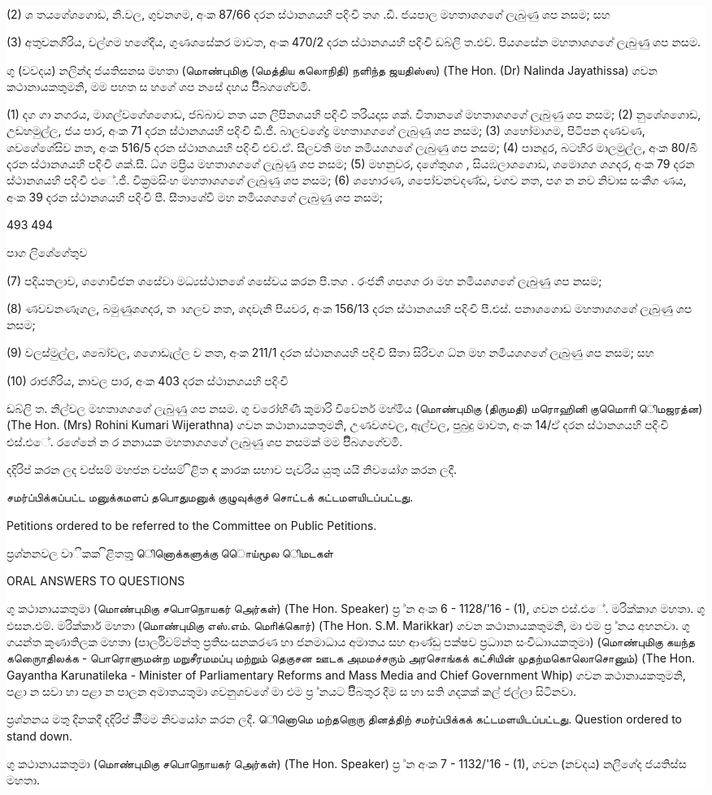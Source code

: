 (2) ශ තයගේශගොඩ, නි.වල, ගුවනගම, අංක 87/66 දරන ස්ථානශයහි පදිංචි තග .ඩී. ජයපාල මහතාශගගේ ලැබුණු ශප නසම; සහ

(3) අතුවනගිරිය, වල්ගම හගේදිය, ගුණශසේකර මාවත, අංක 470/2 දරන ස්ථානශයහි පදිංචි ඩබ්ලි ත.එච්. පියශසේන මහතාශගගේ ලැබුණු ශප නසම.

ගු (වවදය) නලින්ද ජයතිසනස මහතා (மொண்புமிகு (மெத்திய கலொநிதி) நளிந்த ஜயதிஸ்ஸ) (The Hon. (Dr) Nalinda Jayathissa) ගවන කථානායකතුමනි, මම පහත ස හගේ ශප නසේ දහය පිිබගගේවමි.

(1) දග ගා නගරය, මාශල්වගේශගොඩ, ජබ්බාව නත යන ලිපිනශයහි පදිංචි තරියදාස ශක්. විතානශේ මහතාශගගේ ලැබුණු ශප නසම; (2) නුශේශගොඩ, උඩහමුල්ල, ජය පාර, අංක 71 දරන ස්ථානශයහි පදිංචි ඩී.ජී. බාලචගේද්‍ර මහතාශගගේ ලැබුණු ශප නසම; (3) ශහෝමාගම, පිටිපන දණවණ, ශවගේශේසිව නත, අංක 516/5 දරන ස්ථානශයහි පදිංචි එච්.ඒ. සීලවතී මහ නමියශගගේ ලැබුණු ශප නසම; (4) පානදුර, බටහිර මාලමුල්ල, අංක 80/බී දරන ස්ථානශයහි පදිංචි ශක්.සී. ධ්‍ග මප්‍රිය මහතාශගගේ ලැබුණු ශප නසම; (5) මහනුවර, දගේතුශග , සියඹලාශගොඩ, ශමොශග ශගදර, අංක 79 දරන ස්ථානශයහි පදිංචි එේ.ජී. වික්‍රමසිංහ මහතාශගගේ ලැබුණු ශප නසම; (6) ශහොරණ, ශපෝවනවදණ්ඩ, වගව නත, පග න නව නිවාස සංකීග ණය, අංක 39 දරන ස්ථානශයහි පදිංචි පී. සීතාශේවී මහ නමියශගගේ ලැබුණු ශප නසම;

493 494

පාග ලිශේගේතුව

(7) පදියතලාව, ශගොවිජන ශසේවා මධ්‍යස්ථානශේ ශසේවය කරන පී.තග . රංජනී ශපශග රා මහ නමියශගගේ ලැබුණු ශප නසම;

(8) ණවවනණෑගල, බමුණුශගදර, ත ාගලව නත, ශදවැනි පියවර, අංක 156/13 දරන ස්ථානශයහි පදිංචි පී.එස්. පනාශගොඩ මහතාශගගේ ලැබුණු ශප නසම;

(9) වලස්මුල්ල, ශබෝවල, ශගොඩැල්ල ව නත, අංක 211/1 දරන ස්ථානශයහි පදිංචි සීතා සිරිවග ධ්‍න මහ නමියශගගේ ලැබුණු ශප නසම; සහ

(10) රාජගිරිය, නාවල පාර, අංක 403 දරන ස්ථානශයහි පදිංචි

ඩබ්ලි ත. නිල්වල මහතාශගගේ ලැබුණු ශප නසම. ගු වරෝහිණී කුමාරි විවේර්න මහ්මිය (மொண்புமிகு (திருமதி) மரொஹினி குமொொி ெிமஜரத்ன) (The Hon. (Mrs) Rohini Kumari Wijerathna) ගවන කථානායකතුමනි, උණවශවල, ඇල්වල, පුබුදු මාවත, අංක 14/ඒ දරන ස්ථානශයහි පදිංචි එස්.එේ. රගේනේ න ර නනායක මහතාශගගේ ලැබුණු ශප නසමක් මම පිිබගගේවමි.

දදිරිප් කරන ලද වප්සම් මහජන වප්සම් ිළිත ඳ කාරක සභාව පැවරිය යුතු යයි නිවයෝග කරන ලදී.

சமர்ப்பிக்கப்பட்ட மனுக்கமளப் தபொதுமனுக் குழுவுக்குச் சொட்டக் கட்டமளயிடப்பட்டது.

Petitions ordered to be referred to the Committee on Public Petitions.

ප්‍රශ්නනවල වාිකක ිළිතතුු ெினொக்களுக்கு ெொய்மூல ெிமடகள்

ORAL ANSWERS TO QUESTIONS

ගු කථානායකතුමා (மொண்புமிகு சபொநொயகர் அெர்கள்) (The Hon. Speaker) ප්‍ර ්න අංක 6 - 1128/'16 - (1), ගවන එස්.එේ. මරික්කාග මහතා. ගු එසන.එම්. මරික්කාර් මහතා (மொண்புமிகு எஸ்.எம். மொிக்கொர்) (The Hon. S.M. Marikkar) ගවන කථානායකතුමනි, මා එම ප්‍ර ්නය අහනවා. ගු ගයන්ත කුණාතිලක මහතා (පාර්ලිවම්න්තු ප්‍රතිසංසනකරණ හා ජනමාධාය අමාතය සහ ආණ්ඩු පක්ෂව ප්‍රධාාන සංවිධාායකතුමා) (மொண்புமிகு கயந்த கருைொதிலக்க - பொரொளுமன்ற மறுசீரமமப்பு மற்றும் தெகுசன ஊடக அமமச்சரும் அரசொங்கக் கட்சியின் முதற்மகொலொசொனும்) (The Hon. Gayantha Karunatileka - Minister of Parliamentary Reforms and Mass Media and Chief Government Whip) ගවන කථානායකතුමනි, පළා න සවා හා පළා න පාලන අමාතයතුමා ශවනුශවගේ මා එම ප්‍ර ්නයට පිිබතුර දීම ස හා සති ශදකක් කල් ජල්ලා සිටිනවා.

ප්‍රශ්නනය මතු දිනකදී දදිරිප් කිීමම නිවයෝග කරන ලදී. ெினொமெ மற்தறொரு தினத்திற் சமர்ப்பிக்கக் கட்டமளயிடப்பட்டது. Question ordered to stand down.

ගු කථානායකතුමා (மொண்புமிகு சபொநொயகர் அெர்கள்) (The Hon. Speaker) ප්‍ර ්න අංක 7 - 1132/'16 - (1), ගවන (නවදය) නලිගේද ජයතිස්ස මහතා.
